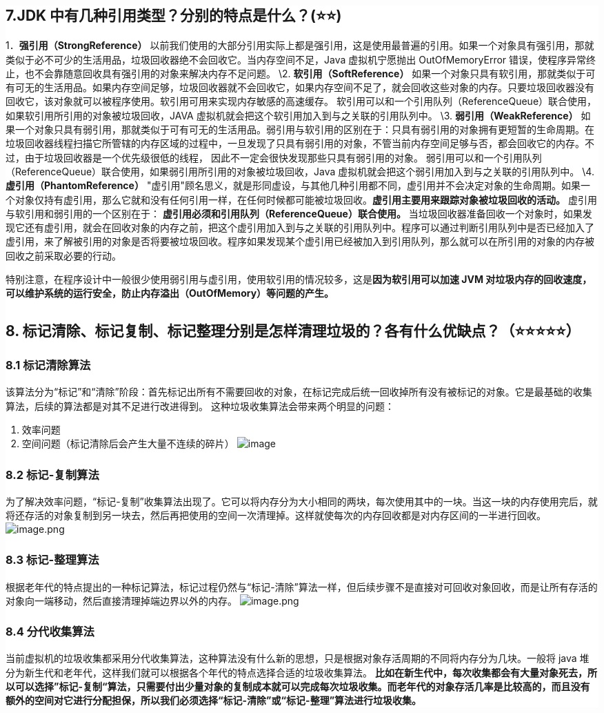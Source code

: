 ## 7.JDK 中有几种引用类型？分别的特点是什么？(⭐⭐)

1．**强引用（StrongReference）**
以前我们使用的大部分引用实际上都是强引用，这是使用最普遍的引用。如果一个对象具有强引用，那就类似于必不可少的生活用品，垃圾回收器绝不会回收它。当内存空间不足，Java 虚拟机宁愿抛出 OutOfMemoryError 错误，使程序异常终止，也不会靠随意回收具有强引用的对象来解决内存不足问题。
\2. **软引用（SoftReference）**
如果一个对象只具有软引用，那就类似于可有可无的生活用品。如果内存空间足够，垃圾回收器就不会回收它，如果内存空间不足了，就会回收这些对象的内存。只要垃圾回收器没有回收它，该对象就可以被程序使用。软引用可用来实现内存敏感的高速缓存。
软引用可以和一个引用队列（ReferenceQueue）联合使用，如果软引用所引用的对象被垃圾回收，JAVA 虚拟机就会把这个软引用加入到与之关联的引用队列中。
\3. **弱引用（WeakReference）**
如果一个对象只具有弱引用，那就类似于可有可无的生活用品。弱引用与软引用的区别在于：只具有弱引用的对象拥有更短暂的生命周期。在垃圾回收器线程扫描它所管辖的内存区域的过程中，一旦发现了只具有弱引用的对象，不管当前内存空间足够与否，都会回收它的内存。不过，由于垃圾回收器是一个优先级很低的线程， 因此不一定会很快发现那些只具有弱引用的对象。
弱引用可以和一个引用队列（ReferenceQueue）联合使用，如果弱引用所引用的对象被垃圾回收，Java 虚拟机就会把这个弱引用加入到与之关联的引用队列中。
\4. **虚引用（PhantomReference）**
"虚引用"顾名思义，就是形同虚设，与其他几种引用都不同，虚引用并不会决定对象的生命周期。如果一个对象仅持有虚引用，那么它就和没有任何引用一样，在任何时候都可能被垃圾回收。**虚引用主要用来跟踪对象被垃圾回收的活动。**
虚引用与软引用和弱引用的一个区别在于： **虚引用必须和引用队列（ReferenceQueue）联合使用。** 当垃圾回收器准备回收一个对象时，如果发现它还有虚引用，就会在回收对象的内存之前，把这个虚引用加入到与之关联的引用队列中。程序可以通过判断引用队列中是否已经加入了虚引用，来了解被引用的对象是否将要被垃圾回收。程序如果发现某个虚引用已经被加入到引用队列，那么就可以在所引用的对象的内存被回收之前采取必要的行动。

特别注意，在程序设计中一般很少使用弱引用与虚引用，使用软引用的情况较多，这是**因为软引用可以加速 JVM 对垃圾内存的回收速度，可以维护系统的运行安全，防止内存溢出（OutOfMemory）等问题的产生。**

## 8. 标记清除、标记复制、标记整理分别是怎样清理垃圾的？各有什么优缺点？（⭐⭐⭐⭐⭐）

### 8.1 标记清除算法

该算法分为“标记”和“清除”阶段：首先标记出所有不需要回收的对象，在标记完成后统一回收掉所有没有被标记的对象。它是最基础的收集算法，后续的算法都是对其不足进行改进得到。
这种垃圾收集算法会带来两个明显的问题：

1. 效率问题
2. 空间问题（标记清除后会产生大量不连续的碎片）
   ![image](http://www.codinglemon.cn/upload/2021/12/image-9251f7a952fd4b8491d8557e735e5d75.png)

### 8.2 标记-复制算法

为了解决效率问题，“标记-复制”收集算法出现了。它可以将内存分为大小相同的两块，每次使用其中的一块。当这一块的内存使用完后，就将还存活的对象复制到另一块去，然后再把使用的空间一次清理掉。这样就使每次的内存回收都是对内存区间的一半进行回收。
![image.png](http://www.codinglemon.cn/upload/2021/12/image-d777f415984d4baaa49906050319d3c6.png)

### 8.3 标记-整理算法

根据老年代的特点提出的一种标记算法，标记过程仍然与“标记-清除”算法一样，但后续步骤不是直接对可回收对象回收，而是让所有存活的对象向一端移动，然后直接清理掉端边界以外的内存。
![image.png](http://www.codinglemon.cn/upload/2021/12/image-cffc4169d4834e4a9669abefea7fe918.png)

### 8.4 分代收集算法

当前虚拟机的垃圾收集都采用分代收集算法，这种算法没有什么新的思想，只是根据对象存活周期的不同将内存分为几块。一般将 java 堆分为新生代和老年代，这样我们就可以根据各个年代的特点选择合适的垃圾收集算法。
**比如在新生代中，每次收集都会有大量对象死去，所以可以选择”标记-复制“算法，只需要付出少量对象的复制成本就可以完成每次垃圾收集。而老年代的对象存活几率是比较高的，而且没有额外的空间对它进行分配担保，所以我们必须选择“标记-清除”或“标记-整理”算法进行垃圾收集。**
